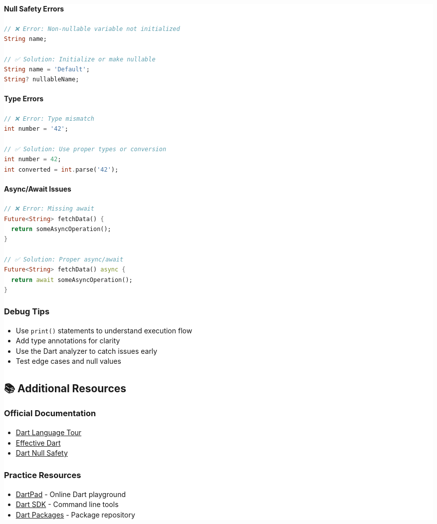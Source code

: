 #### **Null Safety Errors**
```dart
// ❌ Error: Non-nullable variable not initialized
String name;

// ✅ Solution: Initialize or make nullable
String name = 'Default';
String? nullableName;
```

#### **Type Errors**
```dart
// ❌ Error: Type mismatch
int number = '42';

// ✅ Solution: Use proper types or conversion
int number = 42;
int converted = int.parse('42');
```

#### **Async/Await Issues**
```dart
// ❌ Error: Missing await
Future<String> fetchData() {
  return someAsyncOperation();
}

// ✅ Solution: Proper async/await
Future<String> fetchData() async {
  return await someAsyncOperation();
}
```

### Debug Tips
- Use `print()` statements to understand execution flow
- Add type annotations for clarity
- Use the Dart analyzer to catch issues early
- Test edge cases and null values

## 📚 Additional Resources

### **Official Documentation**
- [Dart Language Tour](https://dart.dev/guides/language/language-tour)
- [Effective Dart](https://dart.dev/guides/language/effective-dart)
- [Dart Null Safety](https://dart.dev/null-safety)

### **Practice Resources**
- [DartPad](https://dartpad.dev/) - Online Dart playground
- [Dart SDK](https://dart.dev/get-dart) - Command line tools
- [Dart Packages](https://pub.dev/) - Package repository
